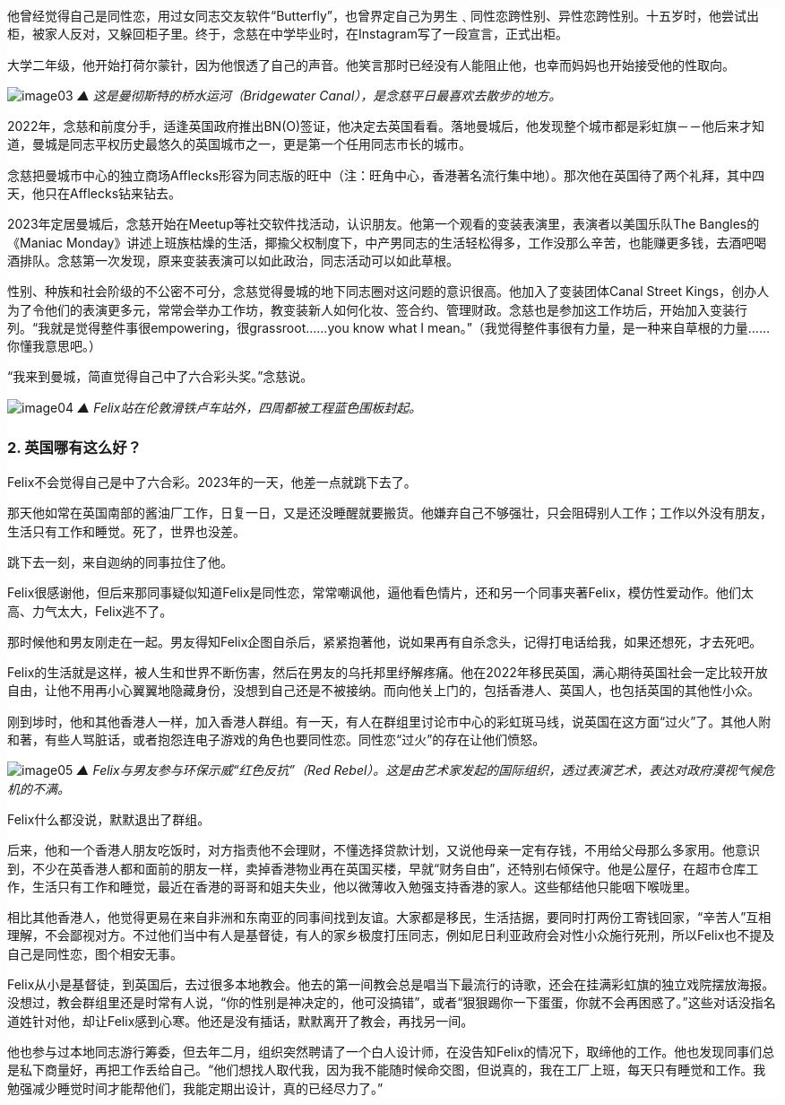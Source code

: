 他曾经觉得自己是同性恋，用过女同志交友软件“Butterfly”，也曾界定自己为男生﹑同性恋跨性别、异性恋跨性别。十五岁时，他尝试出柜，被家人反对，又躲回柜子里。终于，念慈在中学毕业时，在Instagram写了一段宣言，正式出柜。

大学二年级，他开始打荷尔蒙针，因为他恨透了自己的声音。他笑言那时已经没有人能阻止他，也幸而妈妈也开始接受他的性取向。

![image03](https://i.imgur.com/FhtjaBR.png)
_▲ 这是曼彻斯特的桥水运河（Bridgewater Canal），是念慈平日最喜欢去散步的地方。_

2022年，念慈和前度分手，适逢英国政府推出BN(O)签证，他决定去英国看看。落地曼城后，他发现整个城市都是彩虹旗－－他后来才知道，曼城是同志平权历史最悠久的英国城市之一，更是第一个任用同志市长的城市。

念慈把曼城市中心的独立商场Afflecks形容为同志版的旺中（注：旺角中心，香港著名流行集中地）。那次他在英国待了两个礼拜，其中四天，他只在Afflecks钻来钻去。

2023年定居曼城后，念慈开始在Meetup等社交软件找活动，认识朋友。他第一个观看的变装表演里，表演者以美国乐队The Bangles的《Maniac Monday》讲述上班族枯燥的生活，揶揄父权制度下，中产男同志的生活轻松得多，工作没那么辛苦，也能赚更多钱，去酒吧喝酒排队。念慈第一次发现，原来变装表演可以如此政治，同志活动可以如此草根。

性别、种族和社会阶级的不公密不可分，念慈觉得曼城的地下同志圈对这问题的意识很高。他加入了变装团体Canal Street Kings，创办人为了令他们的表演更多元，常常会举办工作坊，教变装新人如何化妆、签合约、管理财政。念慈也是参加这工作坊后，开始加入变装行列。“我就是觉得整件事很empowering，很grassroot……you know what I mean。”（我觉得整件事很有力量，是一种来自草根的力量……你懂我意思吧。）

“我来到曼城，简直觉得自己中了六合彩头奖。”念慈说。

![image04](https://i.imgur.com/f3Kwi6U.png)
_▲ Felix站在伦敦滑铁卢车站外，四周都被工程蓝色围板封起。_


### 2. 英国哪有这么好？

Felix不会觉得自己是中了六合彩。2023年的一天，他差一点就跳下去了。

那天他如常在英国南部的酱油厂工作，日复一日，又是还没睡醒就要搬货。他嫌弃自己不够强壮，只会阻碍别人工作；工作以外没有朋友，生活只有工作和睡觉。死了，世界也没差。

跳下去一刻，来自迦纳的同事拉住了他。

Felix很感谢他，但后来那同事疑似知道Felix是同性恋，常常嘲讽他，逼他看色情片，还和另一个同事夹著Felix，模仿性爱动作。他们太高、力气太大，Felix逃不了。

那时候他和男友刚走在一起。男友得知Felix企图自杀后，紧紧抱著他，说如果再有自杀念头，记得打电话给我，如果还想死，才去死吧。

Felix的生活就是这样，被人生和世界不断伤害，然后在男友的乌托邦里纾解疼痛。他在2022年移民英国，满心期待英国社会一定比较开放自由，让他不用再小心翼翼地隐藏身份，没想到自己还是不被接纳。而向他关上门的，包括香港人、英国人，也包括英国的其他性小众。

刚到埗时，他和其他香港人一样，加入香港人群组。有一天，有人在群组里讨论市中心的彩虹斑马线，说英国在这方面“过火”了。其他人附和著，有些人骂脏话，或者抱怨连电子游戏的角色也要同性恋。同性恋“过火”的存在让他们愤怒。

![image05](https://i.imgur.com/T9GoZSl.png)
_▲ Felix与男友参与环保示威“红色反抗”（Red Rebel）。这是由艺术家发起的国际组织，透过表演艺术，表达对政府漠视气候危机的不满。_

Felix什么都没说，默默退出了群组。

后来，他和一个香港人朋友吃饭时，对方指责他不会理财，不懂选择贷款计划，又说他母亲一定有存钱，不用给父母那么多家用。他意识到，不少在英香港人都和面前的朋友一样，卖掉香港物业再在英国买楼，早就“财务自由”，还特别右倾保守。他是公屋仔，在超市仓库工作，生活只有工作和睡觉，最近在香港的哥哥和姐夫失业，他以微薄收入勉强支持香港的家人。这些郁结他只能咽下喉咙里。

相比其他香港人，他觉得更易在来自非洲和东南亚的同事间找到友谊。大家都是移民，生活拮据，要同时打两份工寄钱回家，“辛苦人”互相理解，不会鄙视对方。不过他们当中有人是基督徒，有人的家乡极度打压同志，例如尼日利亚政府会对性小众施行死刑，所以Felix也不提及自己是同性恋，图个相安无事。

Felix从小是基督徒，到英国后，去过很多本地教会。他去的第一间教会总是唱当下最流行的诗歌，还会在挂满彩虹旗的独立戏院摆放海报。没想过，教会群组里还是时常有人说，“你的性别是神决定的，他可没搞错”，或者“狠狠踢你一下蛋蛋，你就不会再困惑了。”这些对话没指名道姓针对他，却让Felix感到心寒。他还是没有插话，默默离开了教会，再找另一间。

他也参与过本地同志游行筹委，但去年二月，组织突然聘请了一个白人设计师，在没告知Felix的情况下，取缔他的工作。他也发现同事们总是私下商量好，再把工作丢给自己。“他们想找人取代我，因为我不能随时候命交图，但说真的，我在工厂上班，每天只有睡觉和工作。我勉强减少睡觉时间才能帮他们，我能定期出设计，真的已经尽力了。”
